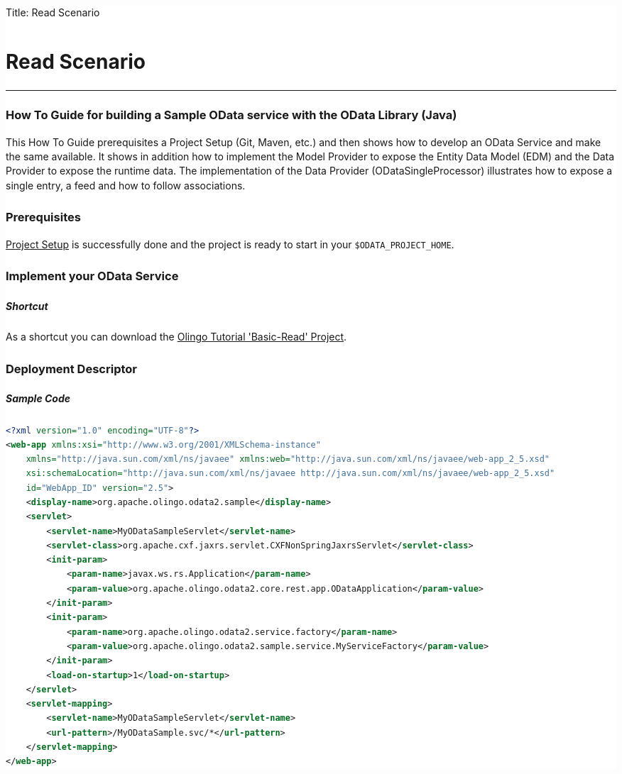 Title: Read Scenario

# Read Scenario

---

### How To Guide for building a Sample OData service with the OData Library (Java)

This How To Guide prerequisites a Project Setup (Git, Maven, etc.) and then shows how to develop an OData Service and make the same available.
It shows in addition how to implement the Model Provider to expose the Entity Data Model (EDM) and the Data Provider to expose the runtime data.
The implementation of the Data Provider (ODataSingleProcessor) illustrates how to expose a single entry, a feed and how to follow associations.

### Prerequisites 

[Project Setup](../project-setup.html) is successfully done and the project is ready to start in your `$ODATA_PROJECT_HOME`.

### Implement your OData Service 

##### Shortcut 

As a shortcut you can download the [Olingo Tutorial 'Basic-Read' Project](apache-olingo-tutorial-basic_read.zip).

### Deployment Descriptor 

##### Sample Code      
 
~~~xml
<?xml version="1.0" encoding="UTF-8"?>
<web-app xmlns:xsi="http://www.w3.org/2001/XMLSchema-instance"
    xmlns="http://java.sun.com/xml/ns/javaee" xmlns:web="http://java.sun.com/xml/ns/javaee/web-app_2_5.xsd"
    xsi:schemaLocation="http://java.sun.com/xml/ns/javaee http://java.sun.com/xml/ns/javaee/web-app_2_5.xsd"
    id="WebApp_ID" version="2.5">
    <display-name>org.apache.olingo.odata2.sample</display-name>
    <servlet>
        <servlet-name>MyODataSampleServlet</servlet-name>
        <servlet-class>org.apache.cxf.jaxrs.servlet.CXFNonSpringJaxrsServlet</servlet-class>
        <init-param>
            <param-name>javax.ws.rs.Application</param-name>
            <param-value>org.apache.olingo.odata2.core.rest.app.ODataApplication</param-value>
        </init-param>
        <init-param>
            <param-name>org.apache.olingo.odata2.service.factory</param-name>
            <param-value>org.apache.olingo.odata2.sample.service.MyServiceFactory</param-value>
        </init-param>
        <load-on-startup>1</load-on-startup>
    </servlet>
    <servlet-mapping>
        <servlet-name>MyODataSampleServlet</servlet-name>
        <url-pattern>/MyODataSample.svc/*</url-pattern>
    </servlet-mapping>
</web-app>
~~~
